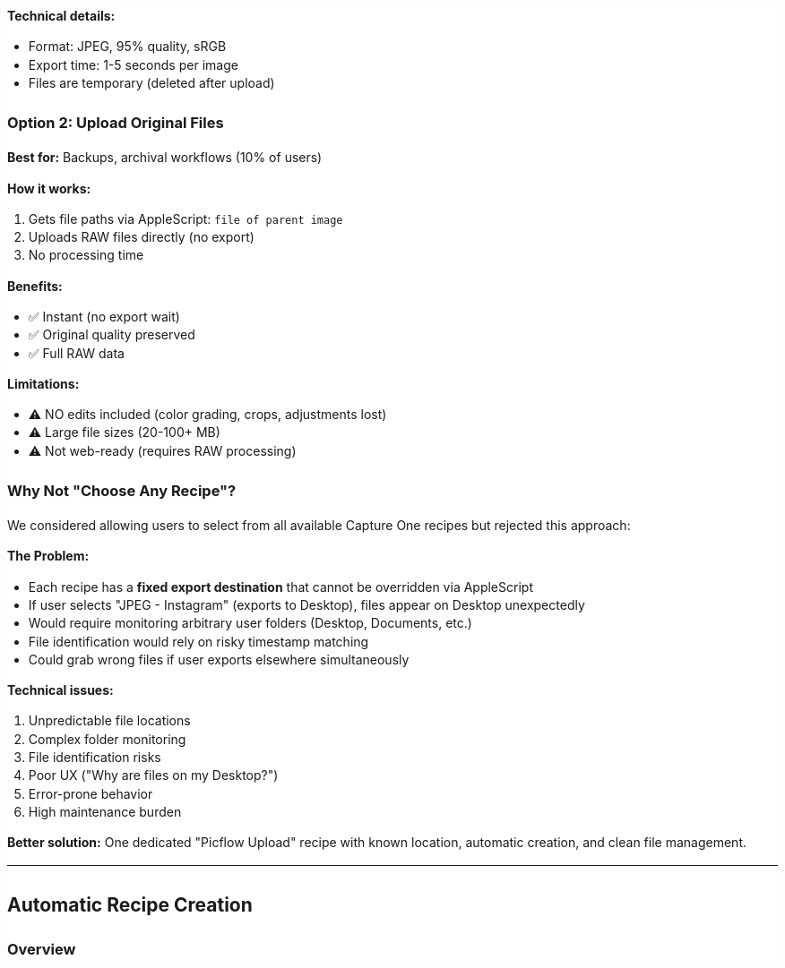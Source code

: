**Technical details:**
- Format: JPEG, 95% quality, sRGB
- Export time: 1-5 seconds per image
- Files are temporary (deleted after upload)

### Option 2: Upload Original Files

**Best for:** Backups, archival workflows (10% of users)

**How it works:**
1. Gets file paths via AppleScript: `file of parent image`
2. Uploads RAW files directly (no export)
3. No processing time

**Benefits:**
- ✅ Instant (no export wait)
- ✅ Original quality preserved
- ✅ Full RAW data

**Limitations:**
- ⚠️ NO edits included (color grading, crops, adjustments lost)
- ⚠️ Large file sizes (20-100+ MB)
- ⚠️ Not web-ready (requires RAW processing)

### Why Not "Choose Any Recipe"?

We considered allowing users to select from all available Capture One recipes but rejected this approach:

**The Problem:**
- Each recipe has a **fixed export destination** that cannot be overridden via AppleScript
- If user selects "JPEG - Instagram" (exports to Desktop), files appear on Desktop unexpectedly
- Would require monitoring arbitrary user folders (Desktop, Documents, etc.)
- File identification would rely on risky timestamp matching
- Could grab wrong files if user exports elsewhere simultaneously

**Technical issues:**
1. Unpredictable file locations
2. Complex folder monitoring
3. File identification risks
4. Poor UX ("Why are files on my Desktop?")
5. Error-prone behavior
6. High maintenance burden

**Better solution:**
One dedicated "Picflow Upload" recipe with known location, automatic creation, and clean file management.

---

## Automatic Recipe Creation

### Overview
